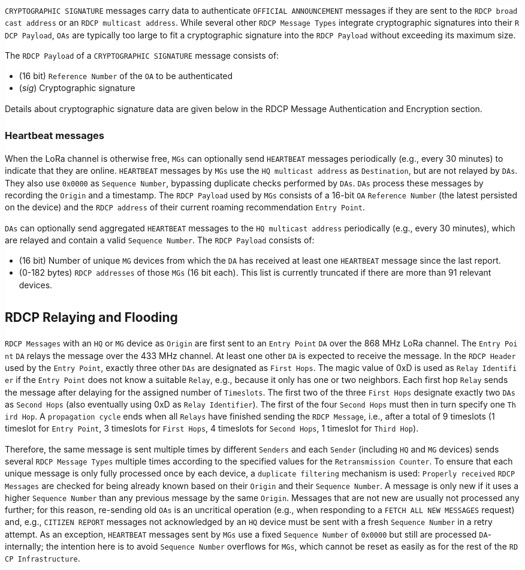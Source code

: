 `CRYPTOGRAPHIC SIGNATURE` messages carry data to authenticate `OFFICIAL ANNOUNCEMENT` messages if they are sent to the `RDCP broadcast address` or an `RDCP multicast address`. While several other `RDCP Message Types` integrate cryptographic signatures into their `RDCP Payload`, `OAs` are typically too large to fit a cryptographic signature into the `RDCP Payload` without exceeding its maximum size.

The `RDCP Payload` of a `CRYPTOGRAPHIC SIGNATURE` message consists of:

- (16 bit) `Reference Number` of the `OA` to be authenticated
- (*sig*) Cryptographic signature

Details about cryptographic signature data are given below in the RDCP Message Authentication and Encryption section.

### Heartbeat messages

When the LoRa channel is otherwise free, `MGs` can optionally send `HEARTBEAT` messages periodically (e.g., every 30 minutes) to indicate that they are online. `HEARTBEAT` messages by `MGs` use the `HQ multicast address` as `Destination`, but are not relayed by `DAs`. They also use `0x0000` as `Sequence Number`, bypassing duplicate checks performed by `DAs`. `DAs` process these messages by recording the `Origin` and a timestamp. The `RDCP Payload` used by `MGs` consists of a 16-bit `OA` `Reference Number` (the latest persisted on the device) and the `RDCP address` of their current roaming recommendation `Entry Point`.

`DAs` can optionally send aggregated `HEARTBEAT` messages to the `HQ multicast address` periodically (e.g., every 30 minutes), which are relayed and contain a valid `Sequence Number`. The `RDCP Payload` consists of:

- (16 bit) Number of unique `MG` devices from which the `DA` has received at least one `HEARTBEAT` message since the last report.
- (0-182 bytes) `RDCP addresses` of those `MGs` (16 bit each). This list is currently truncated if there are more than 91 relevant devices.

## RDCP Relaying and Flooding

`RDCP Messages` with an `HQ` or `MG` device as `Origin` are first sent to an `Entry Point` `DA` over the 868 MHz LoRa channel. The `Entry Point` `DA` relays the message over the 433 MHz channel. At least one other `DA` is expected to receive the message. In the `RDCP Header` used by the `Entry Point`, exactly three other `DAs` are designated as `First Hops`. The magic value of 0xD is used as `Relay Identifier` if the `Entry Point` does not know a suitable `Relay`, e.g., because it only has one or two neighbors. Each first hop `Relay` sends the message after delaying for the assigned number of `Timeslots`. The first two of the three `First Hops` designate exactly two `DAs` as `Second Hops` (also eventually using 0xD as `Relay Identifier`). The first of the four `Second Hops` must then in turn specify one `Third Hop`. A `propagation cycle` ends when all `Relays` have finished sending the `RDCP Message`, i.e., after a total of 9 timeslots (1 timeslot for `Entry Point`, 3 timeslots for `First Hops`, 4 timeslots for `Second Hops`, 1 timeslot for `Third Hop`).

Therefore, the same message is sent multiple times by different `Senders` and each `Sender` (including `HQ` and `MG` devices) sends several `RDCP Message Types` multiple times according to the specified values for the `Retransmission Counter`. To ensure that each unique message is only fully processed once by each device, a `duplicate filtering` mechanism is used: `Properly received` `RDCP Messages` are checked for being already known based on their `Origin` and their `Sequence Number`. A message is only new if it uses a higher `Sequence Number` than any previous message by the same `Origin`. Messages that are not new are usually not processed any further; for this reason, re-sending old `OAs` is an uncritical operation (e.g., when responding to a `FETCH ALL NEW MESSAGES` request) and, e.g., `CITIZEN REPORT` messages not acknowledged by an `HQ` device must be sent with a fresh `Sequence Number` in a retry attempt. As an exception, `HEARTBEAT` messages sent by `MGs` use a fixed `Sequence Number` of `0x0000` but still are processed `DA`-internally; the intention here is to avoid `Sequence Number` overflows for `MGs`, which cannot be reset as easily as for the rest of the `RDCP Infrastructure`.
